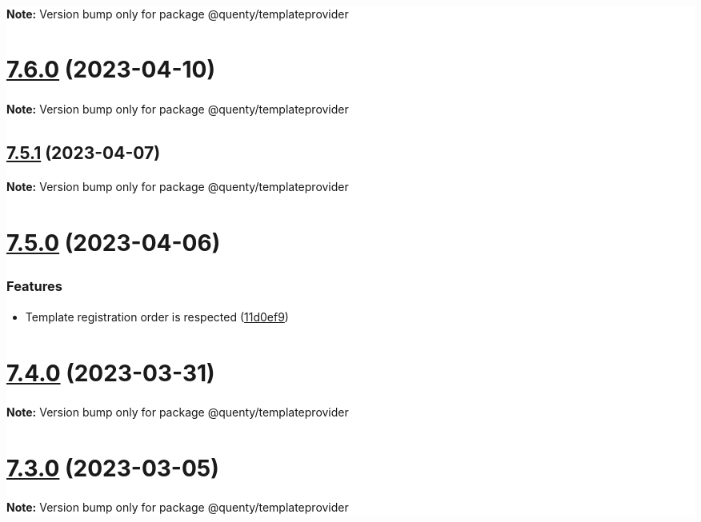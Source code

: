 **Note:** Version bump only for package @quenty/templateprovider





# [7.6.0](https://github.com/Quenty/NevermoreEngine/compare/@quenty/templateprovider@7.5.1...@quenty/templateprovider@7.6.0) (2023-04-10)

**Note:** Version bump only for package @quenty/templateprovider





## [7.5.1](https://github.com/Quenty/NevermoreEngine/compare/@quenty/templateprovider@7.5.0...@quenty/templateprovider@7.5.1) (2023-04-07)

**Note:** Version bump only for package @quenty/templateprovider





# [7.5.0](https://github.com/Quenty/NevermoreEngine/compare/@quenty/templateprovider@7.4.0...@quenty/templateprovider@7.5.0) (2023-04-06)


### Features

* Template registration order is respected ([11d0ef9](https://github.com/Quenty/NevermoreEngine/commit/11d0ef9411b3c3faa0041cd06adc6cc4f1acef70))





# [7.4.0](https://github.com/Quenty/NevermoreEngine/compare/@quenty/templateprovider@7.3.0...@quenty/templateprovider@7.4.0) (2023-03-31)

**Note:** Version bump only for package @quenty/templateprovider





# [7.3.0](https://github.com/Quenty/NevermoreEngine/compare/@quenty/templateprovider@7.2.0...@quenty/templateprovider@7.3.0) (2023-03-05)

**Note:** Version bump only for package @quenty/templateprovider



